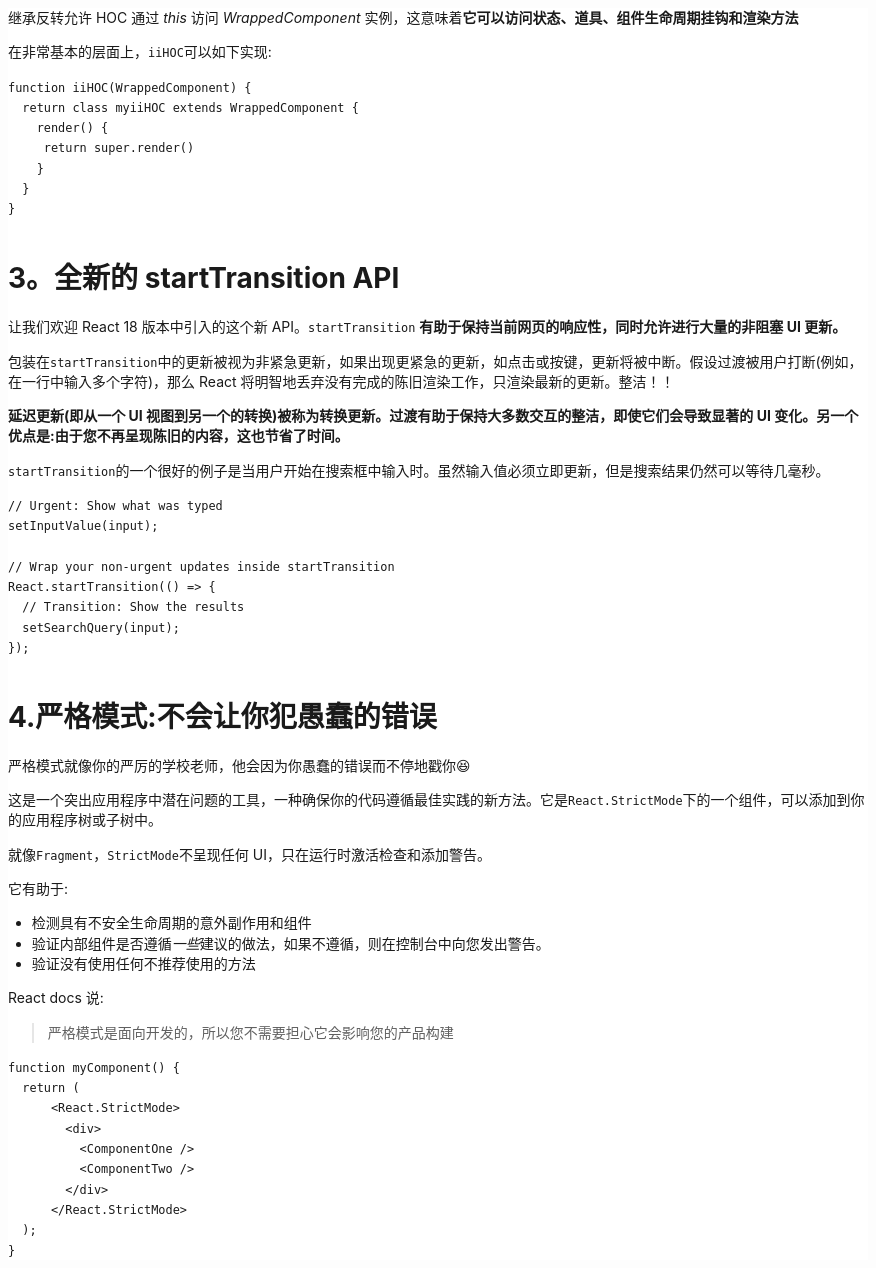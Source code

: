 继承反转允许 HOC 通过 *this* 访问 *WrappedComponent* 实例，这意味着**它可以访问状态、道具、组件生命周期挂钩和渲染方法**

在非常基本的层面上，`iiHOC`可以如下实现:

```
function iiHOC(WrappedComponent) {  
  return class myiiHOC extends WrappedComponent {
    render() {
     return super.render()
    }
  }
}
```

# **3。全新的 startTransition API**

让我们欢迎 React 18 版本中引入的这个新 API。`startTransition` **有助于保持当前网页的响应性，同时允许进行大量的非阻塞 UI 更新。**

包装在`startTransition`中的更新被视为非紧急更新，如果出现更紧急的更新，如点击或按键，更新将被中断。假设过渡被用户打断(例如，在一行中输入多个字符)，那么 React 将明智地丢弃没有完成的陈旧渲染工作，只渲染最新的更新。整洁！！

**延迟更新(即从一个 UI 视图到另一个的转换)被称为转换更新。过渡有助于保持大多数交互的整洁，即使它们会导致显著的 UI 变化。另一个优点是:由于您不再呈现陈旧的内容，这也节省了时间。**

`startTransition`的一个很好的例子是当用户开始在搜索框中输入时。虽然输入值必须立即更新，但是搜索结果仍然可以等待几毫秒。

```
// Urgent: Show what was typed
setInputValue(input);

// Wrap your non-urgent updates inside startTransition
React.startTransition(() => {
  // Transition: Show the results
  setSearchQuery(input);
});
```

# 4.严格模式:不会让你犯愚蠢的错误

严格模式就像你的严厉的学校老师，他会因为你愚蠢的错误而不停地戳你😆

这是一个突出应用程序中潜在问题的工具，一种确保你的代码遵循最佳实践的新方法。它是`React.StrictMode`下的一个组件，可以添加到你的应用程序树或子树中。

就像`Fragment`，`StrictMode`不呈现任何 UI，只在运行时激活检查和添加警告。

它有助于:

*   检测具有不安全生命周期的意外副作用和组件
*   验证内部组件是否遵循*一些*建议的做法，如果不遵循，则在控制台中向您发出警告。
*   验证没有使用任何不推荐使用的方法

React docs 说:

> 严格模式是面向开发的，所以您不需要担心它会影响您的产品构建

```
function myComponent() {
  return (
      <React.StrictMode>
        <div>     
          <ComponentOne />
          <ComponentTwo />
        </div>
      </React.StrictMode>      
  );
}
```
